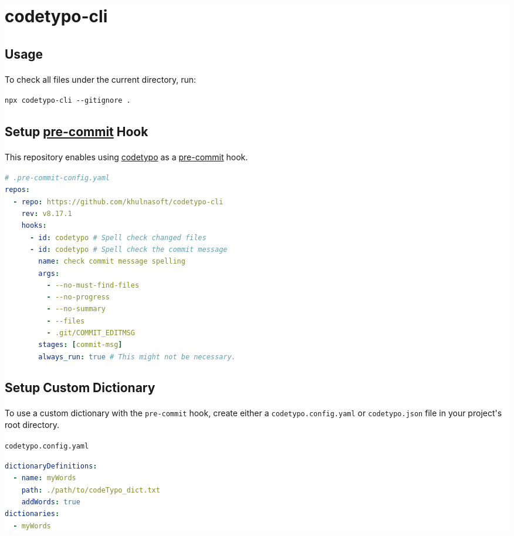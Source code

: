 # codetypo-cli

## Usage

To check all files under the current directory, run:

```
npx codetypo-cli --gitignore .
```

## Setup [pre-commit](https://pre-commit.com) Hook

This repository enables using [codetypo](https://github.com/khulnasoft/codetypo) as a [pre-commit](https://pre-commit.com) hook.



```yaml
# .pre-commit-config.yaml
repos:
  - repo: https://github.com/khulnasoft/codetypo-cli
    rev: v8.17.1
    hooks:
      - id: codetypo # Spell check changed files
      - id: codetypo # Spell check the commit message
        name: check commit message spelling
        args:
          - --no-must-find-files
          - --no-progress
          - --no-summary
          - --files
          - .git/COMMIT_EDITMSG
        stages: [commit-msg]
        always_run: true # This might not be necessary.
```



## Setup Custom Dictionary

To use a custom dictionary with the `pre-commit` hook, create either a `codetypo.config.yaml` or `codetypo.json` file in your project's root directory.

`codetypo.config.yaml`

```yaml
dictionaryDefinitions:
  - name: myWords
    path: ./path/to/codeTypo_dict.txt
    addWords: true
dictionaries:
  - myWords
```
